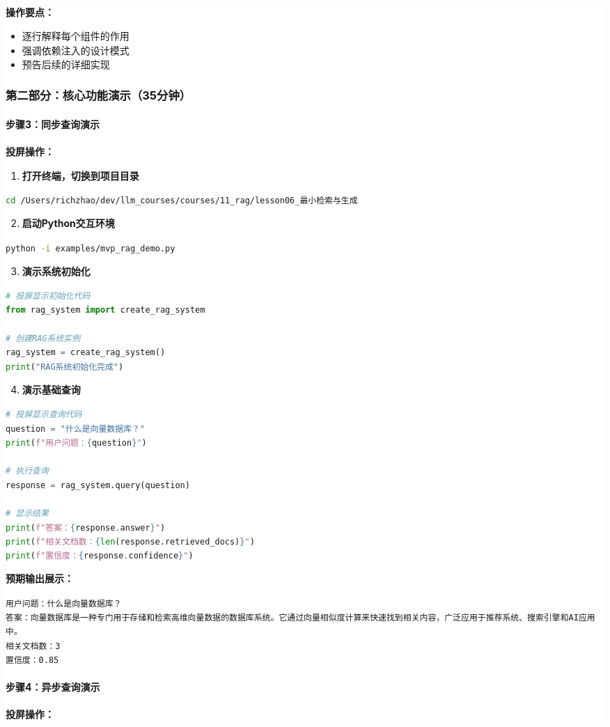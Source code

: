 **操作要点：**
- 逐行解释每个组件的作用
- 强调依赖注入的设计模式
- 预告后续的详细实现

### 第二部分：核心功能演示（35分钟）

#### 步骤3：同步查询演示
**投屏操作：**

1. **打开终端，切换到项目目录**
```bash
cd /Users/richzhao/dev/llm_courses/courses/11_rag/lesson06_最小检索与生成
```

2. **启动Python交互环境**
```bash
python -i examples/mvp_rag_demo.py
```

3. **演示系统初始化**
```python
# 投屏显示初始化代码
from rag_system import create_rag_system

# 创建RAG系统实例
rag_system = create_rag_system()
print("RAG系统初始化完成")
```

4. **演示基础查询**
```python
# 投屏显示查询代码
question = "什么是向量数据库？"
print(f"用户问题：{question}")

# 执行查询
response = rag_system.query(question)

# 显示结果
print(f"答案：{response.answer}")
print(f"相关文档数：{len(response.retrieved_docs)}")
print(f"置信度：{response.confidence}")
```

**预期输出展示：**
```
用户问题：什么是向量数据库？
答案：向量数据库是一种专门用于存储和检索高维向量数据的数据库系统。它通过向量相似度计算来快速找到相关内容，广泛应用于推荐系统、搜索引擎和AI应用中。
相关文档数：3
置信度：0.85
```

#### 步骤4：异步查询演示
**投屏操作：**
